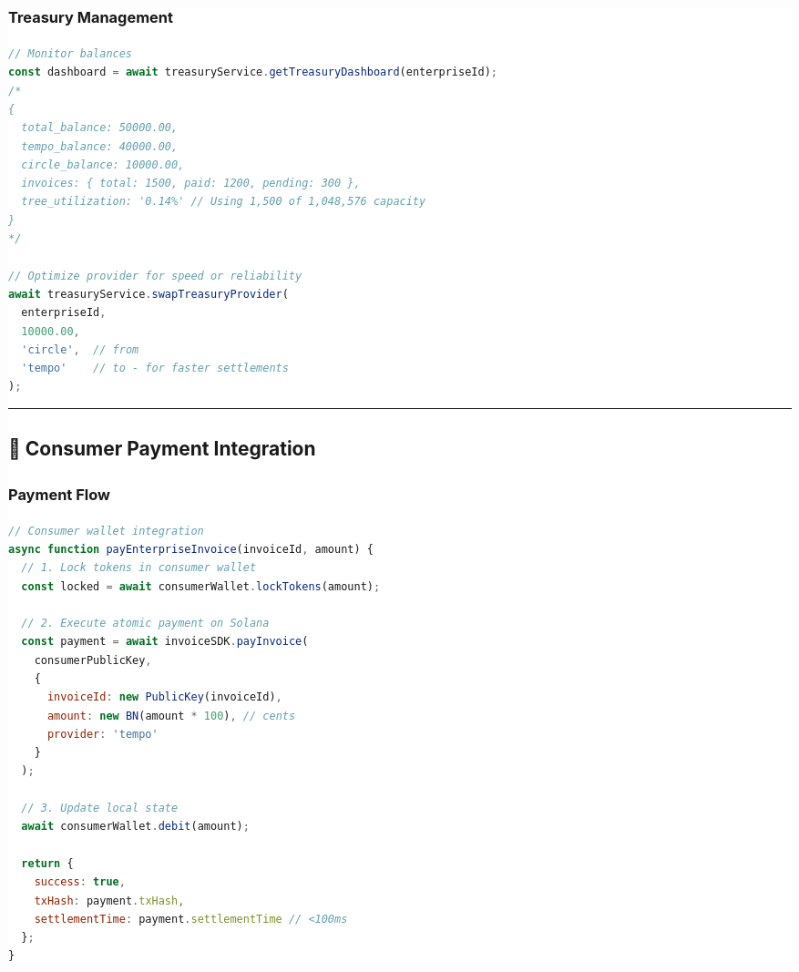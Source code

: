 ### Treasury Management
```javascript
// Monitor balances
const dashboard = await treasuryService.getTreasuryDashboard(enterpriseId);
/*
{
  total_balance: 50000.00,
  tempo_balance: 40000.00,
  circle_balance: 10000.00,
  invoices: { total: 1500, paid: 1200, pending: 300 },
  tree_utilization: '0.14%' // Using 1,500 of 1,048,576 capacity
}
*/

// Optimize provider for speed or reliability
await treasuryService.swapTreasuryProvider(
  enterpriseId,
  10000.00,
  'circle',  // from
  'tempo'    // to - for faster settlements
);
```

---

## 🔄 Consumer Payment Integration

### Payment Flow
```javascript
// Consumer wallet integration
async function payEnterpriseInvoice(invoiceId, amount) {
  // 1. Lock tokens in consumer wallet
  const locked = await consumerWallet.lockTokens(amount);

  // 2. Execute atomic payment on Solana
  const payment = await invoiceSDK.payInvoice(
    consumerPublicKey,
    {
      invoiceId: new PublicKey(invoiceId),
      amount: new BN(amount * 100), // cents
      provider: 'tempo'
    }
  );

  // 3. Update local state
  await consumerWallet.debit(amount);

  return {
    success: true,
    txHash: payment.txHash,
    settlementTime: payment.settlementTime // <100ms
  };
}
```
